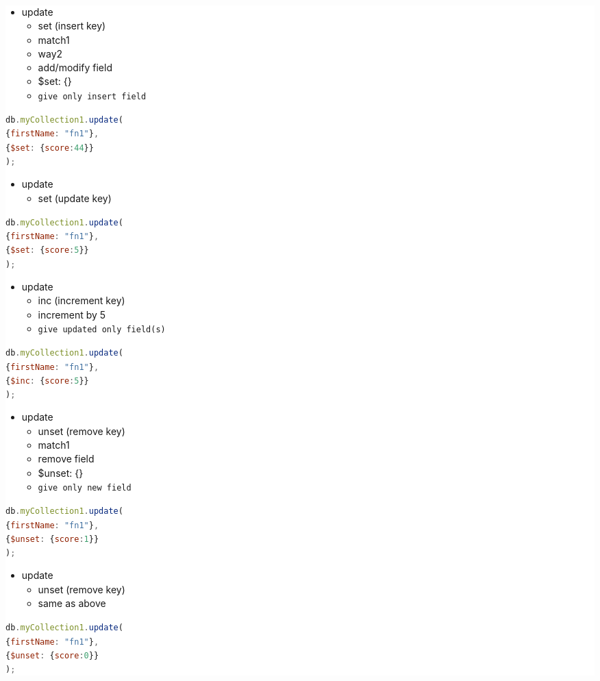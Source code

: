 - update 
	- set (insert key)					
	- match1 
	- way2 
	- add/modify field 
	- $set: {} 
	- `give only insert field`
```js	
db.myCollection1.update(
{firstName: "fn1"},
{$set: {score:44}}
);
```

- update 
	- set (update key)
```js		
db.myCollection1.update(
{firstName: "fn1"},
{$set: {score:5}}
);
```

- update 
	- inc (increment key)		
	- increment by 5 
	- `give updated only field(s)`
```js		
db.myCollection1.update(
{firstName: "fn1"},
{$inc: {score:5}}
);
```

- update 
	- unset (remove key)		
	- match1 
	- remove field 
	- $unset: {} 
	- `give only new field`
```js		
db.myCollection1.update(
{firstName: "fn1"},
{$unset: {score:1}}
);
```

- update 
	- unset (remove key) 
	- same as above
```js	
db.myCollection1.update(
{firstName: "fn1"},
{$unset: {score:0}}
);
```
